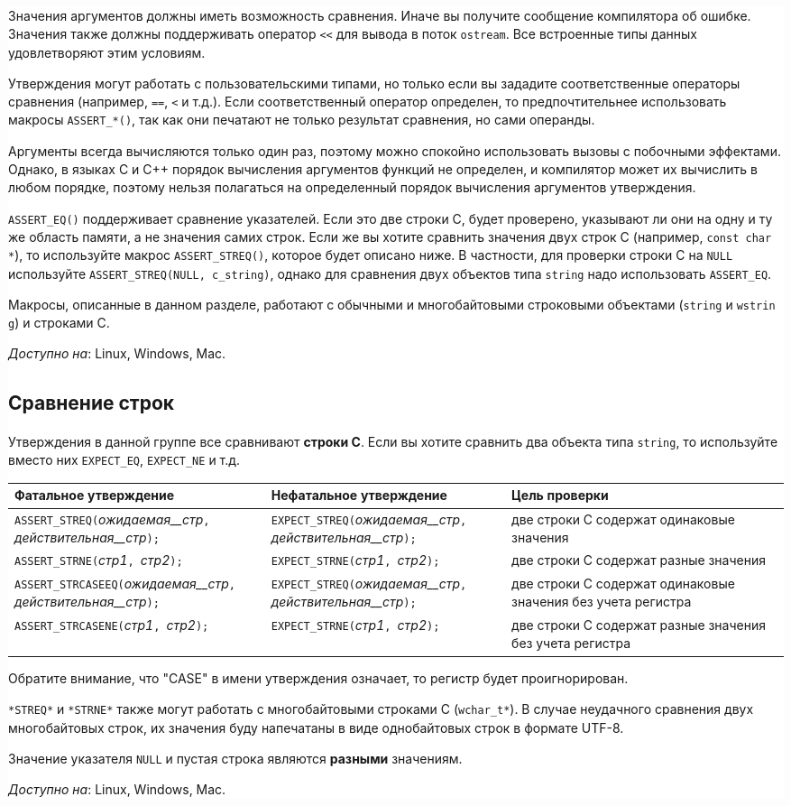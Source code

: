 Значения аргументов должны иметь возможность сравнения. Иначе вы
получите сообщение компилятора об ошибке. Значения также должны
поддерживать оператор `<<` для вывода в поток `ostream`. Все встроенные
типы данных удовлетворяют этим условиям.

Утверждения могут работать с пользовательскими типами, но только если вы
зададите соответственные операторы сравнения (например, `==`, `<` и
т.д.). Если соответственный оператор определен, то предпочтительнее
использовать макросы `ASSERT_*()`, так как они печатают не только
результат сравнения, но сами операнды.

Аргументы всегда вычисляются только один раз, поэтому можно спокойно
использовать вызовы с побочными эффектами. Однако, в языках С и С++
порядок вычисления аргументов функций не определен, и компилятор может их
вычислить в любом порядке, поэтому нельзя полагаться на определенный
порядок вычисления аргументов утверждения.

`ASSERT_EQ()` поддерживает сравнение указателей. Если это две строки С,
будет проверено, указывают ли они на одну и ту же область памяти, а
не значения самих строк. Если же вы хотите сравнить
значения двух строк С (например, `const char*`), то используйте макрос
`ASSERT_STREQ()`, которое будет описано ниже. В частности, для проверки
строки С на `NULL` используйте `ASSERT_STREQ(NULL, c_string)`, однако
для сравнения двух объектов типа `string` надо использовать `ASSERT_EQ`.

Макросы, описанные в данном разделе, работают с обычными и многобайтовыми
строковыми объектами (`string` и `wstring`) и строками С.

_Доступно на_: Linux, Windows, Mac.

## Сравнение строк ##

Утверждения в данной группе все сравнивают **строки С**. Если вы хотите
сравнить два объекта типа `string`, то используйте вместо них
`EXPECT_EQ`, `EXPECT_NE` и т.д.

| **Фатальное утверждение** | **Нефатальное утверждение** | **Цель проверки** |
|:--------------------------|:----------------------------|:------------------|
| `ASSERT_STREQ(`_ожидаемая__стр_`, `_действительная__стр_`);`    | `EXPECT_STREQ(`_ожидаемая__стр_`, `_действительная__стр_`);`     | две строки С содержат одинаковые значения |
| `ASSERT_STRNE(`_стр1_`, `_стр2_`);`    | `EXPECT_STRNE(`_стр1_`, `_стр2_`);`     | две строки С содержат разные значения |
| `ASSERT_STRCASEEQ(`_ожидаемая__стр_`, `_действительная__стр_`);`    | `EXPECT_STREQ(`_ожидаемая__стр_`, `_действительная__стр_`);`     | две строки С содержат одинаковые значения без учета регистра |
| `ASSERT_STRCASENE(`_стр1_`, `_стр2_`);`    | `EXPECT_STRNE(`_стр1_`, `_стр2_`);`     | две строки С содержат разные значения без учета регистра |

Обратите внимание, что "CASE" в имени утверждения означает, то регистр
будет проигнорирован.

`*STREQ*` и `*STRNE*` также могут работать с многобайтовыми строками С
(`wchar_t*`). В случае неудачного сравнения двух многобайтовых строк,
их значения буду напечатаны в виде однобайтовых строк в формате UTF-8.

Значение указателя `NULL` и пустая строка являются **разными** значениям.

_Доступно на_: Linux, Windows, Mac.

